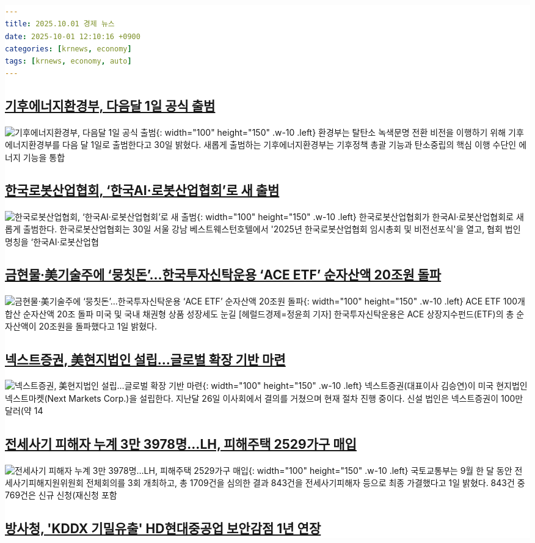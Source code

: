 ```yaml
---
title: 2025.10.01 경제 뉴스
date: 2025-10-01 12:10:16 +0900
categories: [krnews, economy]
tags: [krnews, economy, auto]
---
```

## [기후에너지환경부, 다음달 1일 공식 출범](https://n.news.naver.com/mnews/article/277/0005659954)

![기후에너지환경부, 다음달 1일 공식 출범](https://mimgnews.pstatic.net/image/origin/277/2025/09/30/5659954.jpg?type=nf220_150){: width="100" height="150" .w-10 .left}
환경부는 탈탄소 녹색문명 전환 비전을 이행하기 위해 기후에너지환경부를 다음 달 1일로 출범한다고 30일 밝혔다. 새롭게 출범하는 기후에너지환경부는 기후정책 총괄 기능과 탄소중립의 핵심 이행 수단인 에너지 기능을 통합

## [한국로봇산업협회, ‘한국AI·로봇산업협회’로 새 출범](https://n.news.naver.com/mnews/article/014/0005414523)

![한국로봇산업협회, ‘한국AI·로봇산업협회’로 새 출범](https://mimgnews.pstatic.net/image/origin/014/2025/09/30/5414523.jpg?type=nf220_150){: width="100" height="150" .w-10 .left}
한국로봇산업협회가 한국AI·로봇산업협회로 새롭게 출범한다. 한국로봇산업협회는 30일 서울 강남 베스트웨스턴호텔에서 '2025년 한국로봇산업협회 임시총회 및 비전선포식'을 열고, 협회 법인 명칭을 ‘한국AI·로봇산업협

## [금현물·美기술주에 ‘뭉칫돈’…한국투자신탁운용 ‘ACE ETF’ 순자산액 20조원 돌파](https://n.news.naver.com/mnews/article/016/0002537566)

![금현물·美기술주에 ‘뭉칫돈’…한국투자신탁운용 ‘ACE ETF’ 순자산액 20조원 돌파](https://mimgnews.pstatic.net/image/origin/016/2025/10/01/2537566.jpg?type=nf220_150){: width="100" height="150" .w-10 .left}
ACE ETF 100개 합산 순자산액 20조 돌파 미국 및 국내 채권형 상품 성장세도 눈길 [헤럴드경제=정윤희 기자] 한국투자신탁운용은 ACE 상장지수펀드(ETF)의 총 순자산액이 20조원을 돌파했다고 1일 밝혔다.

## [넥스트증권, 美현지법인 설립…글로벌 확장 기반 마련](https://n.news.naver.com/mnews/article/277/0005660447)

![넥스트증권, 美현지법인 설립…글로벌 확장 기반 마련](https://mimgnews.pstatic.net/image/origin/277/2025/10/01/5660447.jpg?type=nf220_150){: width="100" height="150" .w-10 .left}
넥스트증권(대표이사 김승연)이 미국 현지법인 넥스트마켓(Next Markets Corp.)을 설립한다. 지난달 26일 이사회에서 결의를 거쳤으며 현재 절차 진행 중이다. 신설 법인은 넥스트증권이 100만달러(약 14

## [전세사기 피해자 누계 3만 3978명…LH, 피해주택 2529가구 매입](https://n.news.naver.com/mnews/article/421/0008520629)

![전세사기 피해자 누계 3만 3978명…LH, 피해주택 2529가구 매입](https://mimgnews.pstatic.net/image/origin/421/2025/10/01/8520629.jpg?type=nf220_150){: width="100" height="150" .w-10 .left}
국토교통부는 9월 한 달 동안 전세사기피해지원위원회 전체회의를 3회 개최하고, 총 1709건을 심의한 결과 843건을 전세사기피해자 등으로 최종 가결했다고 1일 밝혔다. 843건 중 769건은 신규 신청(재신청 포함

## [방사청, 'KDDX 기밀유출' HD현대중공업 보안감점 1년 연장](https://n.news.naver.com/mnews/article/469/0000890181)
